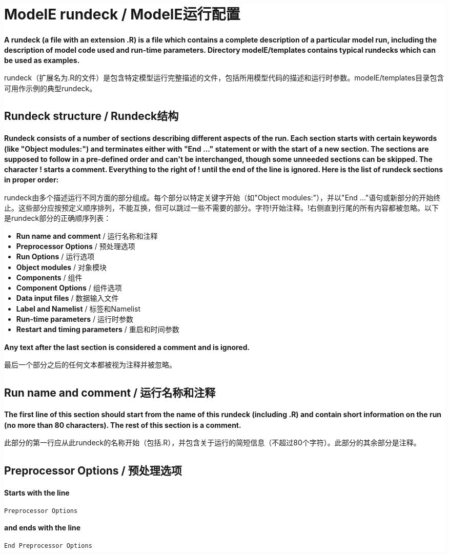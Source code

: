 # ModelE rundeck / ModelE运行配置

**A rundeck (a file with an extension .R) is a file which contains a complete description of a particular model run, including the description of model code used and run-time parameters. Directory modelE/templates contains typical rundecks which can be used as examples.**

rundeck（扩展名为.R的文件）是包含特定模型运行完整描述的文件，包括所用模型代码的描述和运行时参数。modelE/templates目录包含可用作示例的典型rundeck。

## Rundeck structure / Rundeck结构

**Rundeck consists of a number of sections describing different aspects of the run. Each section starts with certain keywords (like "Object modules:") and terminates either with "End ..." statement or with the start of a new section. The sections are supposed to follow in a pre-defined order and can't be interchanged, though some unneeded sections can be skipped. The character ! starts a comment. Everything to the right of ! until the end of the line is ignored. Here is the list of rundeck sections in proper order:**

rundeck由多个描述运行不同方面的部分组成。每个部分以特定关键字开始（如"Object modules:"），并以"End ..."语句或新部分的开始终止。这些部分应按预定义顺序排列，不能互换，但可以跳过一些不需要的部分。字符!开始注释。!右侧直到行尾的所有内容都被忽略。以下是rundeck部分的正确顺序列表：

- **Run name and comment** / 运行名称和注释
- **Preprocessor Options** / 预处理选项
- **Run Options** / 运行选项
- **Object modules** / 对象模块
- **Components** / 组件
- **Component Options** / 组件选项
- **Data input files** / 数据输入文件
- **Label and Namelist** / 标签和Namelist
- **Run-time parameters** / 运行时参数
- **Restart and timing parameters** / 重启和时间参数

**Any text after the last section is considered a comment and is ignored.**

最后一个部分之后的任何文本都被视为注释并被忽略。

## Run name and comment / 运行名称和注释

**The first line of this section should start from the name of this rundeck (including .R) and contain short information on the run (no more than 80 characters). The rest of this section is a comment.**

此部分的第一行应从此rundeck的名称开始（包括.R），并包含关于运行的简短信息（不超过80个字符）。此部分的其余部分是注释。

## Preprocessor Options / 预处理选项

**Starts with the line**

```bash
Preprocessor Options
```

**and ends with the line**

```bash
End Preprocessor Options
```
